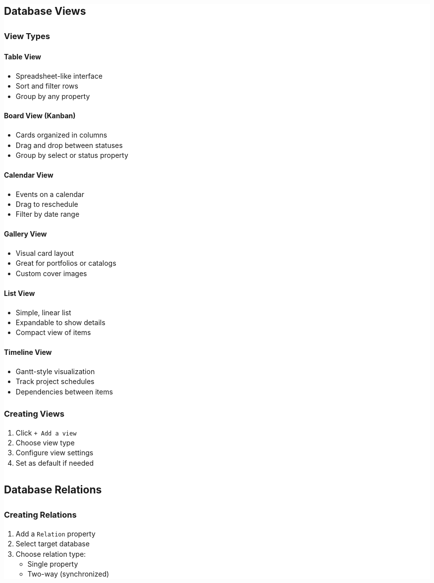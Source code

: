 ## Database Views

### View Types

#### Table View
- Spreadsheet-like interface
- Sort and filter rows
- Group by any property

#### Board View (Kanban)
- Cards organized in columns
- Drag and drop between statuses
- Group by select or status property

#### Calendar View
- Events on a calendar
- Drag to reschedule
- Filter by date range

#### Gallery View
- Visual card layout
- Great for portfolios or catalogs
- Custom cover images

#### List View
- Simple, linear list
- Expandable to show details
- Compact view of items

#### Timeline View
- Gantt-style visualization
- Track project schedules
- Dependencies between items

### Creating Views

1. Click `+ Add a view`
2. Choose view type
3. Configure view settings
4. Set as default if needed

## Database Relations

### Creating Relations

1. Add a `Relation` property
2. Select target database
3. Choose relation type:
   - Single property
   - Two-way (synchronized)

